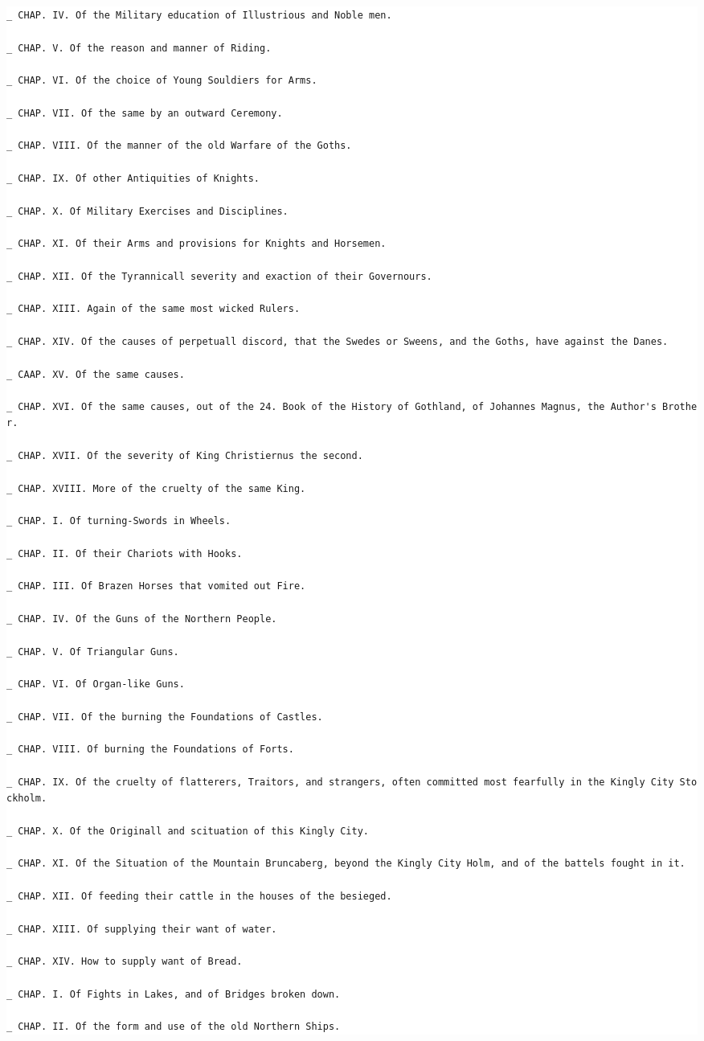     _ CHAP. IV. Of the Military education of Illustrious and Noble men.

    _ CHAP. V. Of the reason and manner of Riding.

    _ CHAP. VI. Of the choice of Young Souldiers for Arms.

    _ CHAP. VII. Of the same by an outward Ceremony.

    _ CHAP. VIII. Of the manner of the old Warfare of the Goths.

    _ CHAP. IX. Of other Antiquities of Knights.

    _ CHAP. X. Of Military Exercises and Disciplines.

    _ CHAP. XI. Of their Arms and provisions for Knights and Horsemen.

    _ CHAP. XII. Of the Tyrannicall severity and exaction of their Governours.

    _ CHAP. XIII. Again of the same most wicked Rulers.

    _ CHAP. XIV. Of the causes of perpetuall discord, that the Swedes or Sweens, and the Goths, have against the Danes.

    _ CAAP. XV. Of the same causes.

    _ CHAP. XVI. Of the same causes, out of the 24. Book of the History of Gothland, of Johannes Magnus, the Author's Brother.

    _ CHAP. XVII. Of the severity of King Christiernus the second.

    _ CHAP. XVIII. More of the cruelty of the same King.

    _ CHAP. I. Of turning-Swords in Wheels.

    _ CHAP. II. Of their Chariots with Hooks.

    _ CHAP. III. Of Brazen Horses that vomited out Fire.

    _ CHAP. IV. Of the Guns of the Northern People.

    _ CHAP. V. Of Triangular Guns.

    _ CHAP. VI. Of Organ-like Guns.

    _ CHAP. VII. Of the burning the Foundations of Castles.

    _ CHAP. VIII. Of burning the Foundations of Forts.

    _ CHAP. IX. Of the cruelty of flatterers, Traitors, and strangers, often committed most fearfully in the Kingly City Stockholm.

    _ CHAP. X. Of the Originall and scituation of this Kingly City.

    _ CHAP. XI. Of the Situation of the Mountain Bruncaberg, beyond the Kingly City Holm, and of the battels fought in it.

    _ CHAP. XII. Of feeding their cattle in the houses of the besieged.

    _ CHAP. XIII. Of supplying their want of water.

    _ CHAP. XIV. How to supply want of Bread.

    _ CHAP. I. Of Fights in Lakes, and of Bridges broken down.

    _ CHAP. II. Of the form and use of the old Northern Ships.
